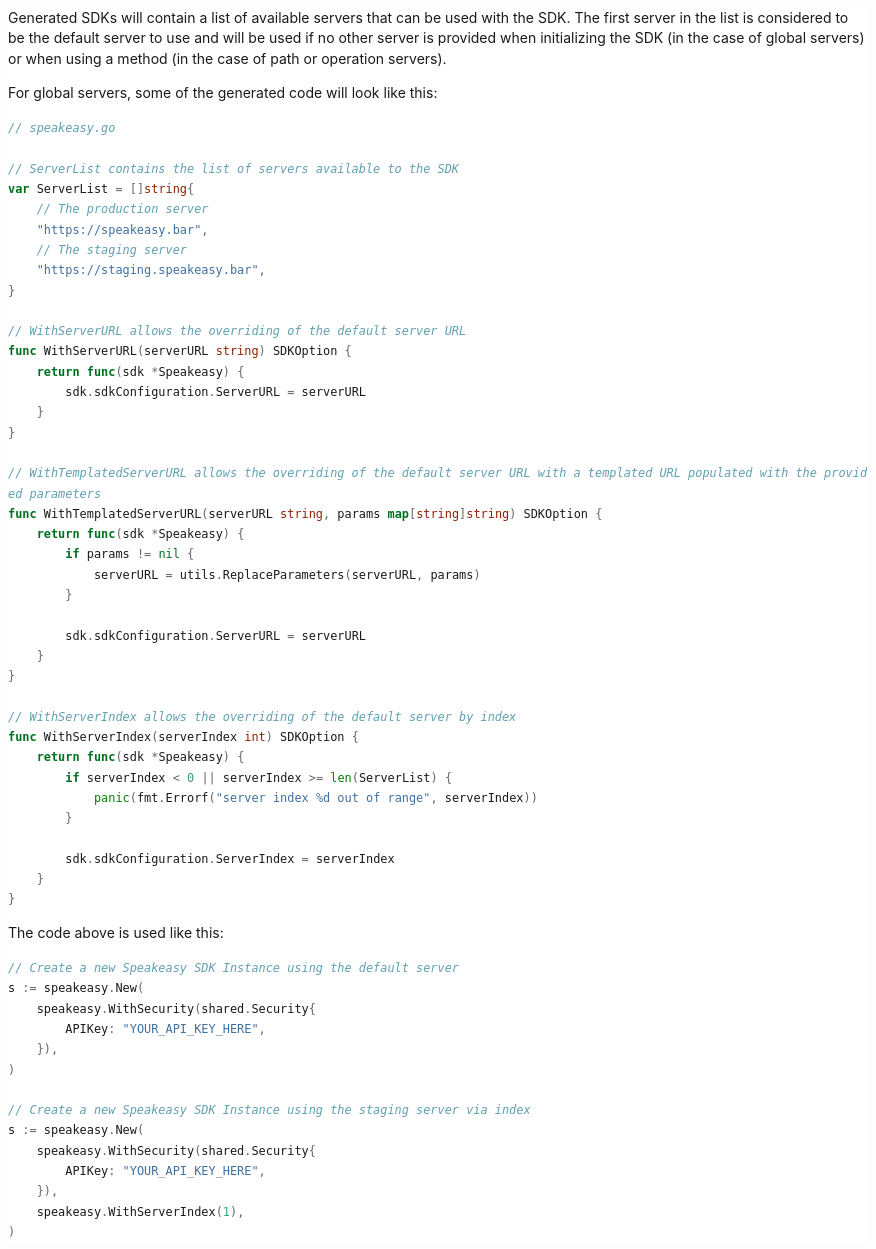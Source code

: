 Generated SDKs will contain a list of available servers that can be used with the SDK. The first server in the list is considered to be the default server to use and will be used if no other server is provided when initializing the SDK (in the case of global servers) or when using a method (in the case of path or operation servers).

For global servers, some of the generated code will look like this:

```go
// speakeasy.go

// ServerList contains the list of servers available to the SDK
var ServerList = []string{
    // The production server
    "https://speakeasy.bar",
    // The staging server
    "https://staging.speakeasy.bar",
}

// WithServerURL allows the overriding of the default server URL
func WithServerURL(serverURL string) SDKOption {
    return func(sdk *Speakeasy) {
        sdk.sdkConfiguration.ServerURL = serverURL
    }
}

// WithTemplatedServerURL allows the overriding of the default server URL with a templated URL populated with the provided parameters
func WithTemplatedServerURL(serverURL string, params map[string]string) SDKOption {
    return func(sdk *Speakeasy) {
        if params != nil {
            serverURL = utils.ReplaceParameters(serverURL, params)
        }

        sdk.sdkConfiguration.ServerURL = serverURL
    }
}

// WithServerIndex allows the overriding of the default server by index
func WithServerIndex(serverIndex int) SDKOption {
    return func(sdk *Speakeasy) {
        if serverIndex < 0 || serverIndex >= len(ServerList) {
            panic(fmt.Errorf("server index %d out of range", serverIndex))
        }

        sdk.sdkConfiguration.ServerIndex = serverIndex
    }
}
```

The code above is used like this:

```go
// Create a new Speakeasy SDK Instance using the default server
s := speakeasy.New(
    speakeasy.WithSecurity(shared.Security{
        APIKey: "YOUR_API_KEY_HERE",
    }),
)

// Create a new Speakeasy SDK Instance using the staging server via index
s := speakeasy.New(
    speakeasy.WithSecurity(shared.Security{
        APIKey: "YOUR_API_KEY_HERE",
    }),
    speakeasy.WithServerIndex(1),
)
```

[//]: # "TODO: once we support optional method level security add an example for that here as well"